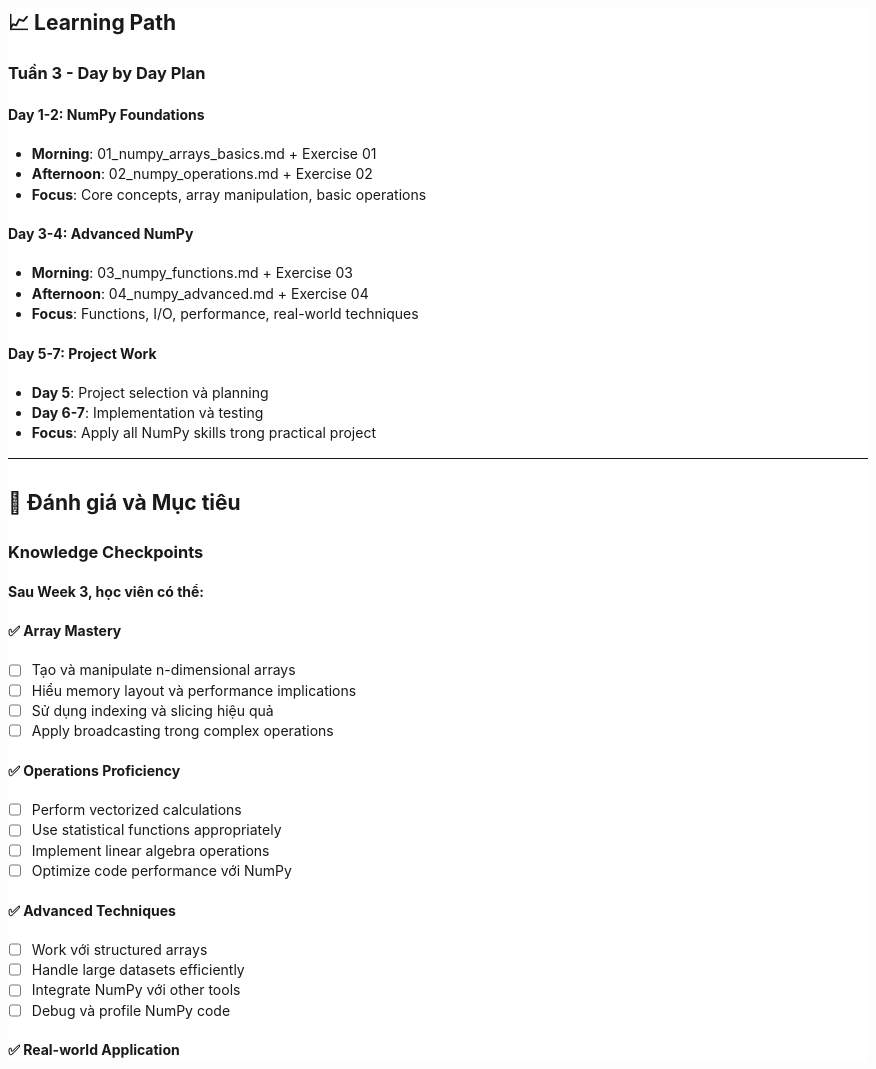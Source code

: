 
## 📈 Learning Path

### Tuần 3 - Day by Day Plan

#### **Day 1-2: NumPy Foundations**

- **Morning**: 01_numpy_arrays_basics.md + Exercise 01
- **Afternoon**: 02_numpy_operations.md + Exercise 02
- **Focus**: Core concepts, array manipulation, basic operations

#### **Day 3-4: Advanced NumPy**

- **Morning**: 03_numpy_functions.md + Exercise 03
- **Afternoon**: 04_numpy_advanced.md + Exercise 04
- **Focus**: Functions, I/O, performance, real-world techniques

#### **Day 5-7: Project Work**

- **Day 5**: Project selection và planning
- **Day 6-7**: Implementation và testing
- **Focus**: Apply all NumPy skills trong practical project

---

## 🎯 Đánh giá và Mục tiêu

### Knowledge Checkpoints

**Sau Week 3, học viên có thể:**

#### ✅ Array Mastery

- [ ] Tạo và manipulate n-dimensional arrays
- [ ] Hiểu memory layout và performance implications
- [ ] Sử dụng indexing và slicing hiệu quả
- [ ] Apply broadcasting trong complex operations

#### ✅ Operations Proficiency

- [ ] Perform vectorized calculations
- [ ] Use statistical functions appropriately
- [ ] Implement linear algebra operations
- [ ] Optimize code performance với NumPy

#### ✅ Advanced Techniques

- [ ] Work với structured arrays
- [ ] Handle large datasets efficiently
- [ ] Integrate NumPy với other tools
- [ ] Debug và profile NumPy code

#### ✅ Real-world Application
